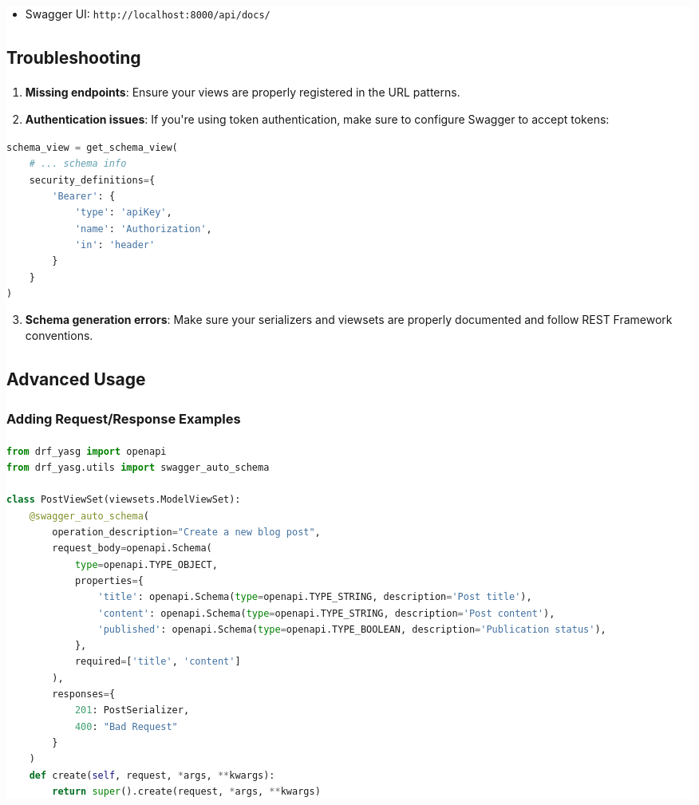 - Swagger UI: `http://localhost:8000/api/docs/`

## Troubleshooting

1. **Missing endpoints**: Ensure your views are properly registered in the URL patterns.

2. **Authentication issues**: If you're using token authentication, make sure to configure Swagger to accept tokens:

```python
schema_view = get_schema_view(
    # ... schema info
    security_definitions={
        'Bearer': {
            'type': 'apiKey',
            'name': 'Authorization',
            'in': 'header'
        }
    }
)
```

3. **Schema generation errors**: Make sure your serializers and viewsets are properly documented and follow REST Framework conventions.

## Advanced Usage

### Adding Request/Response Examples

```python
from drf_yasg import openapi
from drf_yasg.utils import swagger_auto_schema

class PostViewSet(viewsets.ModelViewSet):
    @swagger_auto_schema(
        operation_description="Create a new blog post",
        request_body=openapi.Schema(
            type=openapi.TYPE_OBJECT,
            properties={
                'title': openapi.Schema(type=openapi.TYPE_STRING, description='Post title'),
                'content': openapi.Schema(type=openapi.TYPE_STRING, description='Post content'),
                'published': openapi.Schema(type=openapi.TYPE_BOOLEAN, description='Publication status'),
            },
            required=['title', 'content']
        ),
        responses={
            201: PostSerializer,
            400: "Bad Request"
        }
    )
    def create(self, request, *args, **kwargs):
        return super().create(request, *args, **kwargs)
```
